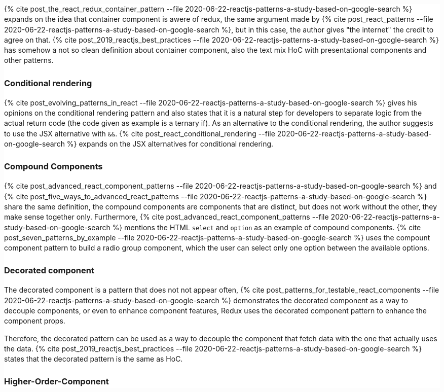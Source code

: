{% cite post_the_react_redux_container_pattern --file 2020-06-22-reactjs-patterns-a-study-based-on-google-search %} expands on
the idea that container component is awere of redux, the same
argument made by {% cite post_react_patterns --file 2020-06-22-reactjs-patterns-a-study-based-on-google-search %}, but in
this case, the author gives "the internet" the credit to agree on that. {% cite post_2019_reactjs_best_practices --file 2020-06-22-reactjs-patterns-a-study-based-on-google-search %} has somehow
a not so clean definition about container component, also the text mix HoC with
presentational components and other patterns.

### Conditional rendering

{% cite post_evolving_patterns_in_react --file 2020-06-22-reactjs-patterns-a-study-based-on-google-search %}
gives his opinions on the conditional rendering pattern and also states that
it is a natural step for developers to separate logic from the actual return code (the code
given as example is a ternary if). As an alternative to the conditional
rendering, the author suggests to use the JSX alternative with `&&`. {% cite post_react_conditional_rendering --file 2020-06-22-reactjs-patterns-a-study-based-on-google-search %}
expands on the JSX alternatives for conditional rendering.

### Compound Components

{% cite post_advanced_react_component_patterns --file 2020-06-22-reactjs-patterns-a-study-based-on-google-search %} and
{% cite post_five_ways_to_advanced_react_patterns --file 2020-06-22-reactjs-patterns-a-study-based-on-google-search %}
share the same definition, the compound components are components that are distinct, but does not work without
the other, they make sense together only. Furthermore, {% cite post_advanced_react_component_patterns --file 2020-06-22-reactjs-patterns-a-study-based-on-google-search %} mentions the HTML
`select` and `option` as an example of compound components. {% cite post_seven_patterns_by_example --file 2020-06-22-reactjs-patterns-a-study-based-on-google-search %} uses
the compount component pattern to build a radio group component, which the user can select only one option
between the available options.

### Decorated component

The decorated component is a pattern that does not not appear often,
{% cite post_patterns_for_testable_react_components --file 2020-06-22-reactjs-patterns-a-study-based-on-google-search %}
demonstrates the decorated component as a way to decouple components, or even
to enhance component features, Redux uses the decorated component pattern
to enhance the component props.

Therefore, the decorated pattern can be used as a way to decouple the component
that fetch data with the one that actually uses the data. {% cite post_2019_reactjs_best_practices --file 2020-06-22-reactjs-patterns-a-study-based-on-google-search %} states that
the decorated pattern is the same as HoC.

### Higher-Order-Component
